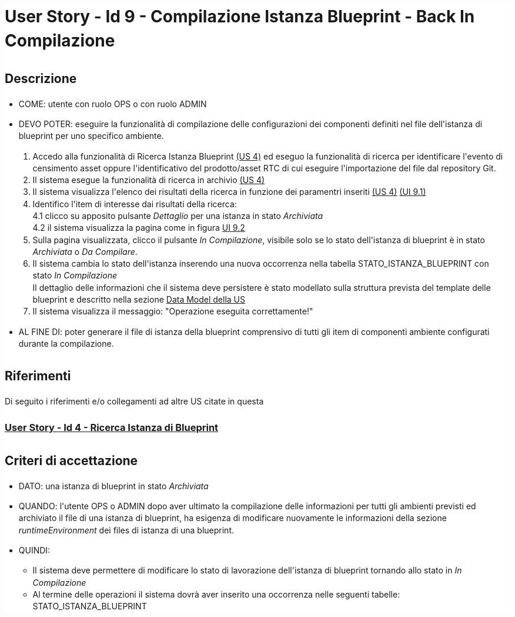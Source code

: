 # User Story - Id 9 - Compilazione Istanza Blueprint - Back In Compilazione


## Descrizione

- COME: utente con ruolo OPS o con ruolo ADMIN

- DEVO POTER: eseguire la funzionalità di compilazione delle configurazioni dei componenti definiti nel file dell'istanza di blueprint per uno specifico ambiente.
  1. Accedo alla funzionalità di Ricerca Istanza Blueprint [(US 4)](us_4_ricerca_istanza_blueprint.md) ed eseguo la funzionalità di ricerca per identificare l'evento di censimento asset oppure l'identificativo del prodotto/asset RTC di cui eseguire l'importazione del file dal repository Git.
  2. Il sistema esegue la funzionalità di ricerca in archivio [(US 4)](us_4_ricerca_istanza_blueprint.md)
  3. Il sistema visualizza l'elenco dei risultati della ricerca in funzione dei paramentri inseriti [(US 4)](us_4_ricerca_istanza_blueprint.md) [(UI 9.1)](#user-interface)
  4. Identifico l'item di interesse dai risultati della ricerca:<br />
    4.1 clicco su apposito pulsante *Dettaglio* per una istanza in stato *Archiviata*<br /> 
    4.2 il sistema visualizza la pagina come in figura [UI 9.2](#user-interface)
  5. Sulla pagina visualizzata, clicco il pulsante *In Compilazione*, visibile solo se lo stato dell'istanza di blueprint è in stato *Archiviata* o *Da Compilare*.
  6. Il sistema cambia lo stato dell'istanza inserendo una nuova occorrenza nella tabella STATO_ISTANZA_BLUEPRINT con stato *In Compilazione*<br />
     Il dettaglio delle informazioni che il sistema deve persistere è stato modellato sulla struttura prevista del template delle blueprint e descritto nella sezione [Data Model della US](#data-model)<br />
  7. Il sistema visualizza il messaggio: "Operazione eseguita correttamente!"<br />
 
- AL FINE DI: poter generare il file di istanza della blueprint comprensivo di tutti gli item di componenti ambiente configurati durante la compilazione.



## Riferimenti

Di seguito i riferimenti e/o collegamenti ad altre US citate in questa

### [User Story - Id 4 - Ricerca Istanza di Blueprint](user_stories/us_4_ricerca_istanza_blueprint.md)



## Criteri di accettazione

- DATO: una istanza di blueprint in stato *Archiviata*

- QUANDO: l'utente OPS o ADMIN dopo aver ultimato la compilazione delle informazioni per tutti gli ambienti previsti ed archiviato il file di una istanza di blueprint, ha esigenza di modificare nuovamente le informazioni della sezione *runtimeEnvironment* dei files di istanza di una blueprint.

- QUINDI: 
  - Il sistema deve permettere di modificare lo stato di lavorazione dell'istanza di blueprint tornando allo stato in *In Compilazione*
  - Al termine delle operazioni il sistema dovrà aver inserito una occorrenza nelle seguenti tabelle: STATO_ISTANZA_BLUEPRINT 
